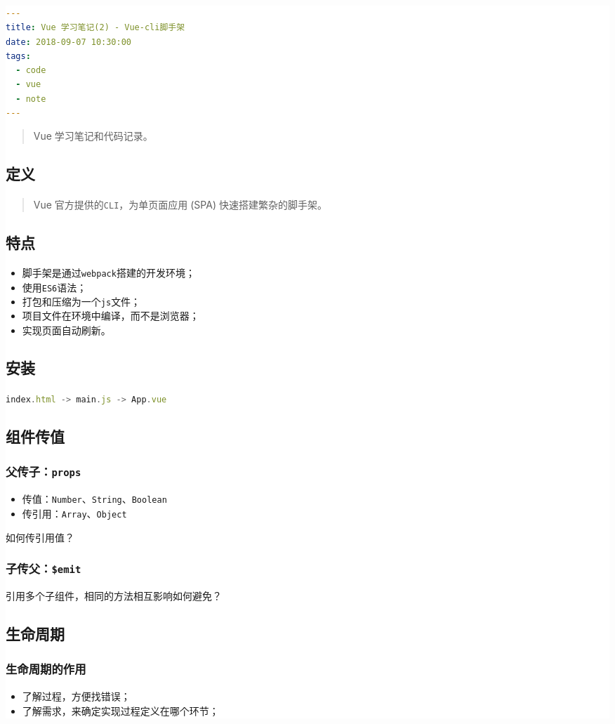 ```yaml
---
title: Vue 学习笔记(2) - Vue-cli脚手架
date: 2018-09-07 10:30:00
tags:
  - code
  - vue
  - note
---
```


> Vue 学习笔记和代码记录。

## 定义

> Vue 官方提供的`CLI`，为单页面应用 (SPA) 快速搭建繁杂的脚手架。

## 特点

- 脚手架是通过`webpack`搭建的开发环境；
- 使用`ES6`语法；
- 打包和压缩为一个`js`文件；
- 项目文件在环境中编译，而不是浏览器；
- 实现页面自动刷新。

## 安装

```js
index.html -> main.js -> App.vue
```

## 组件传值

### 父传子：`props`

- 传值：`Number`、`String`、`Boolean`
- 传引用：`Array`、`Object`

如何传引用值？

### 子传父：`$emit`

引用多个子组件，相同的方法相互影响如何避免？

## 生命周期

### 生命周期的作用

- 了解过程，方便找错误；
- 了解需求，来确定实现过程定义在哪个环节；
